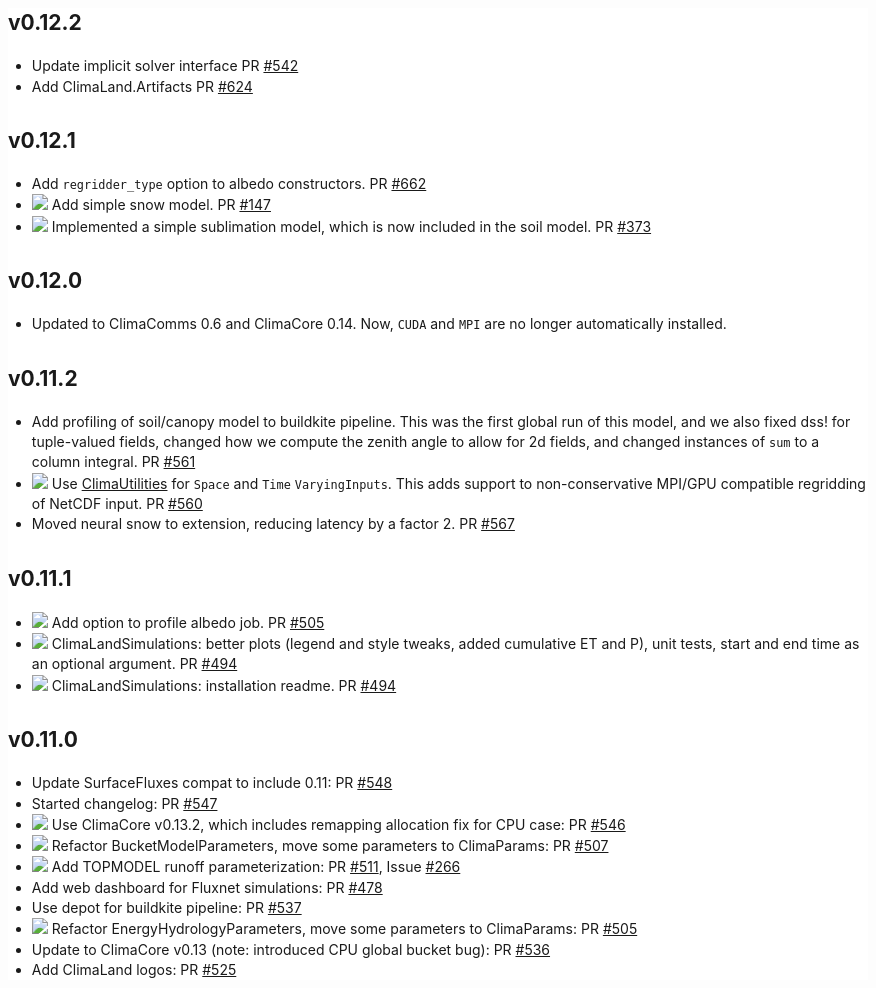 v0.12.2
--------
- Update implicit solver interface
  PR [#542](https://github.com/CliMA/ClimaLand.jl/pull/542)
- Add ClimaLand.Artifacts
  PR [#624](https://github.com/CliMA/ClimaLand.jl/pull/624)

v0.12.1
--------
- Add `regridder_type` option to albedo constructors.
  PR [#662](https://github.com/CliMA/ClimaLand.jl/pull/622)
- ![][badge-✨feature] Add simple snow model.
  PR [#147](https://github.com/CliMA/ClimaLand.jl/pull/147)
- ![][badge-✨feature] Implemented a simple sublimation model, which is now
  included in the soil model. PR [#373](https://github.com/CliMA/ClimaLand.jl/pull/373)

v0.12.0
--------
- Updated to ClimaComms 0.6 and ClimaCore 0.14. Now, `CUDA` and `MPI` are no
  longer automatically installed.

v0.11.2
--------
-  Add profiling of soil/canopy model to buildkite pipeline. This was the
   first global run of this model, and we also fixed dss! for tuple-valued fields,
   changed how we compute the zenith angle to allow for 2d fields, and changed
   instances of `sum` to a column integral.
   PR [#561](https://github.com/CliMA/ClimaLand.jl/pull/561)
- ![][badge-✨feature] Use
  [ClimaUtilities](https://github.com/CliMA/ClimaUtilities.jl) for `Space` and
  `Time` `VaryingInputs`. This adds support to non-conservative MPI/GPU
  compatible regridding of NetCDF input. PR
  [#560](https://github.com/CliMA/ClimaLand.jl/pull/560)
- Moved neural snow to extension, reducing latency by a factor 2. PR
  [#567](https://github.com/CliMA/ClimaLand.jl/pull/567)

v0.11.1
-------
- ![][badge-✨feature] Add option to profile albedo job. PR
  [#505](https://github.com/CliMA/ClimaLand.jl/pull/551)
- ![][badge-✨feature] ClimaLandSimulations: better plots (legend and style tweaks, added cumulative ET and P), unit tests, start and end time as an optional argument. PR [#494](https://github.com/CliMA/ClimaLand.jl/pull/494)
- ![][badge-🐛bugfix] ClimaLandSimulations: installation readme. PR [#494](https://github.com/CliMA/ClimaLand.jl/pull/494)

v0.11.0
-------
- Update SurfaceFluxes compat to include 0.11: PR [#548](https://github.com/CliMA/ClimaLand.jl/pull/548)
- Started changelog: PR [#547](https://github.com/CliMA/ClimaLand.jl/pull/547)
- ![][badge-🐛bugfix] Use ClimaCore v0.13.2, which includes remapping allocation fix for CPU case: PR [#546](https://github.com/CliMA/ClimaLand.jl/pull/546)
- ![][badge-💥breaking] Refactor BucketModelParameters, move some parameters to ClimaParams: PR [#507](https://github.com/CliMA/ClimaLand.jl/pull/507)
- ![][badge-✨feature] Add TOPMODEL runoff parameterization: PR [#511](https://github.com/CliMA/ClimaLand.jl/pull/511), Issue [#266](https://github.com/CliMA/ClimaLand.jl/issues/266)
- Add web dashboard for Fluxnet simulations: PR [#478](https://github.com/CliMA/ClimaLand.jl/pull/478)
- Use depot for buildkite pipeline: PR [#537](https://github.com/CliMA/ClimaLand.jl/pull/537)
- ![][badge-✨feature] Refactor EnergyHydrologyParameters, move some parameters to ClimaParams: PR [#505](https://github.com/CliMA/ClimaLand.jl/pull/505)
- Update to ClimaCore v0.13 (note: introduced CPU global bucket bug): PR [#536](https://github.com/CliMA/ClimaLand.jl/pull/536)
- Add ClimaLand logos: PR [#525](https://github.com/CliMA/ClimaLand.jl/pull/525)

[badge-💥breaking]: https://img.shields.io/badge/💥BREAKING-red.svg
[badge-✨feature]: https://img.shields.io/badge/feature/enhancement-blue.svg
[badge-🐛bugfix]: https://img.shields.io/badge/🐛bugfix-purple.svg
[badge-🔥behavioralΔ]: https://img.shields.io/badge/🔥behavioralΔ-orange.svg
[badge-🤖precisionΔ]: https://img.shields.io/badge/🤖precisionΔ-black.svg
[badge-🚀performance]: https://img.shields.io/badge/🚀performance-green.svg